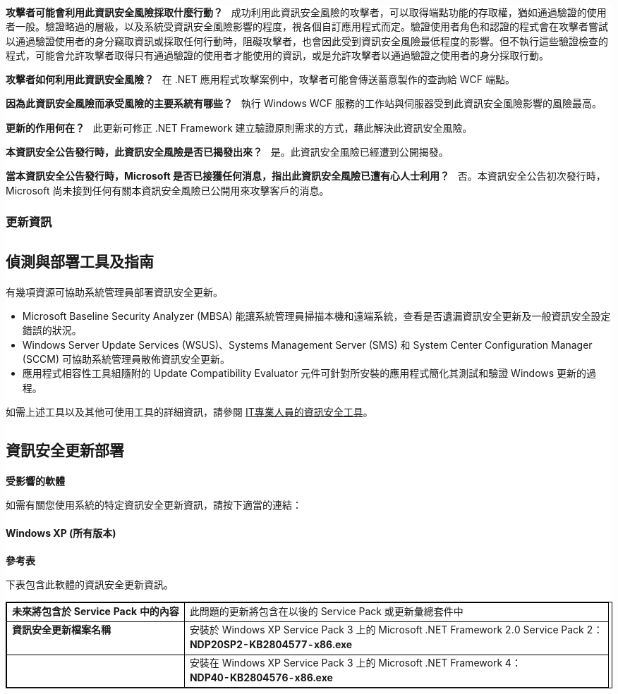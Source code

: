 **攻擊者可能會利用此資訊安全風險採取什麼行動？**   
成功利用此資訊安全風險的攻擊者，可以取得端點功能的存取權，猶如通過驗證的使用者一般。驗證略過的層級，以及系統受資訊安全風險影響的程度，視各個自訂應用程式而定。驗證使用者角色和認證的程式會在攻擊者嘗試以通過驗證使用者的身分竊取資訊或採取任何行動時，阻礙攻擊者，也會因此受到資訊安全風險最低程度的影響。但不執行這些驗證檢查的程式，可能會允許攻擊者取得只有通過驗證的使用者才能使用的資訊，或是允許攻擊者以通過驗證之使用者的身分採取行動。

**攻擊者如何利用此資訊安全風險？**   
在 .NET 應用程式攻擊案例中，攻擊者可能會傳送蓄意製作的查詢給 WCF 端點。

**因為此資訊安全風險而承受風險的主要系統有哪些？**   
執行 Windows WCF 服務的工作站與伺服器受到此資訊安全風險影響的風險最高。

**更新的作用何在？**   
此更新可修正 .NET Framework 建立驗證原則需求的方式，藉此解決此資訊安全風險。

**本資訊安全公告發行時，此資訊安全風險是否已揭發出來？**   
是。此資訊安全風險已經遭到公開揭發。

**當本資訊安全公告發行時，Microsoft 是否已接獲任何消息，指出此資訊安全風險已遭有心人士利用？**   
否。本資訊安全公告初次發行時，Microsoft 尚未接到任何有關本資訊安全風險已公開用來攻擊客戶的消息。

### 更新資訊

偵測與部署工具及指南
--------------------


有幾項資源可協助系統管理員部署資訊安全更新。 

-   Microsoft Baseline Security Analyzer (MBSA) 能讓系統管理員掃描本機和遠端系統，查看是否遺漏資訊安全更新及一般資訊安全設定錯誤的狀況。 
-   Windows Server Update Services (WSUS)、Systems Management Server (SMS) 和 System Center Configuration Manager (SCCM) 可協助系統管理員散佈資訊安全更新。 
-   應用程式相容性工具組隨附的 Update Compatibility Evaluator 元件可針對所安裝的應用程式簡化其測試和驗證 Windows 更新的過程。 

如需上述工具以及其他可使用工具的詳細資訊，請參閱 [IT專業人員的資訊安全工具](http://technet.microsoft.com/security/cc297183)。

資訊安全更新部署
----------------


**受影響的軟體**

如需有關您使用系統的特定資訊安全更新資訊，請按下適當的連結：

#### Windows XP (所有版本)

**參考表**

下表包含此軟體的資訊安全更新資訊。

 
<p></p>
<table style="border:1px solid black;">
<tbody>
<tr class="odd">
<td style="border:1px solid black;"><strong>未來將包含於</strong> <strong>Service Pack</strong> <strong>中的內容</strong></td>
<td style="border:1px solid black;">此問題的更新將包含在以後的 Service Pack 或更新彙總套件中</td>
</tr>
<tr class="even">
<td style="border:1px solid black;"><strong>資訊安全更新檔案名稱</strong></td>
<td style="border:1px solid black;">安裝於 Windows XP Service Pack 3 上的 Microsoft .NET Framework 2.0 Service Pack 2：<br />
<strong>NDP20SP2-KB2804577-x86.exe</strong></td>
</tr>
<tr class="odd">
<td style="border:1px solid black;"></td>
<td style="border:1px solid black;">安裝在 Windows XP Service Pack 3 上的 Microsoft .NET Framework 4：<br />
<strong>NDP40-KB2804576-x86.exe</strong></td>
</tr>
<tr class="even">